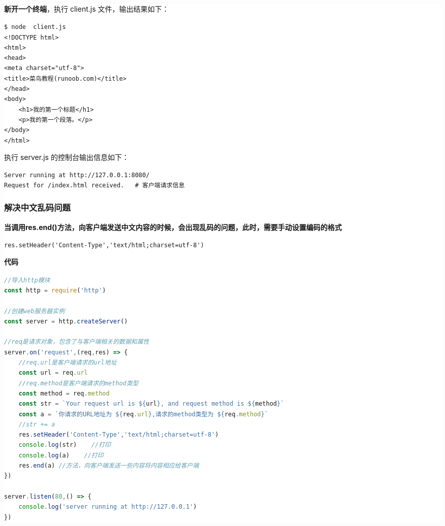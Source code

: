 **新开一个终端**，执行 client.js 文件，输出结果如下：

```
$ node  client.js 
<!DOCTYPE html>
<html>
<head>
<meta charset="utf-8">
<title>菜鸟教程(runoob.com)</title>
</head>
<body>
    <h1>我的第一个标题</h1>
    <p>我的第一个段落。</p>
</body>
</html>
```

执行 server.js 的控制台输出信息如下：

```
Server running at http://127.0.0.1:8080/
Request for /index.html received.   # 客户端请求信息
```





### 解决中文乱码问题

**当调用res.end()方法，向客户端发送中文内容的时候，会出现乱码的问题，此时，需要手动设置编码的格式**

```
res.setHeader('Content-Type','text/html;charset=utf-8')
```

**代码**

```js
//导入http模块
const http = require('http')

//创建web服务器实例
const server = http.createServer()

//req是请求对象，包含了与客户端相关的数据和属性
server.on('request',(req,res) => {
	//req.url是客户端请求的url地址
	const url = req.url
	//req.method是客户端请求的method类型
	const method = req.method
	const str = `Your request url is ${url}, and request method is ${method}`
	const a = `你请求的URL地址为 ${req.url},请求的method类型为 ${req.method}`
    //str += a
    res.setHeader('Content-Type','text/html;charset=utf-8')
    console.log(str)    //打印
    console.log(a)    //打印
	res.end(a) //方法，向客户端发送一些内容将内容相应给客户端
})

server.listen(80,() => {
	console.log('server running at http://127.0.0.1')
})
```

